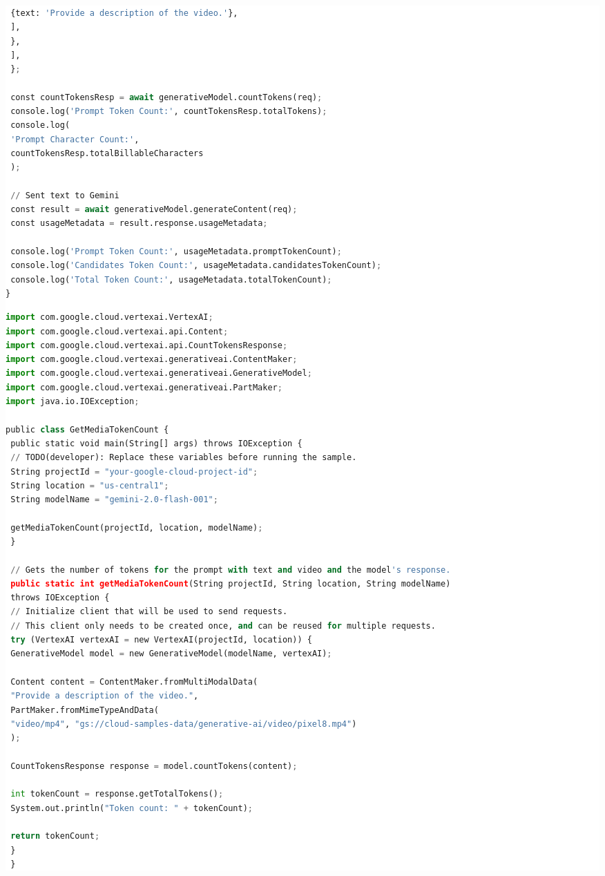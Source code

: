 ```python
 {text: 'Provide a description of the video.'},
 ],
 },
 ],
 };

 const countTokensResp = await generativeModel.countTokens(req);
 console.log('Prompt Token Count:', countTokensResp.totalTokens);
 console.log(
 'Prompt Character Count:',
 countTokensResp.totalBillableCharacters
 );

 // Sent text to Gemini
 const result = await generativeModel.generateContent(req);
 const usageMetadata = result.response.usageMetadata;

 console.log('Prompt Token Count:', usageMetadata.promptTokenCount);
 console.log('Candidates Token Count:', usageMetadata.candidatesTokenCount);
 console.log('Total Token Count:', usageMetadata.totalTokenCount);
}
```

```python
import com.google.cloud.vertexai.VertexAI;
import com.google.cloud.vertexai.api.Content;
import com.google.cloud.vertexai.api.CountTokensResponse;
import com.google.cloud.vertexai.generativeai.ContentMaker;
import com.google.cloud.vertexai.generativeai.GenerativeModel;
import com.google.cloud.vertexai.generativeai.PartMaker;
import java.io.IOException;

public class GetMediaTokenCount {
 public static void main(String[] args) throws IOException {
 // TODO(developer): Replace these variables before running the sample.
 String projectId = "your-google-cloud-project-id";
 String location = "us-central1";
 String modelName = "gemini-2.0-flash-001";

 getMediaTokenCount(projectId, location, modelName);
 }

 // Gets the number of tokens for the prompt with text and video and the model's response.
 public static int getMediaTokenCount(String projectId, String location, String modelName)
 throws IOException {
 // Initialize client that will be used to send requests.
 // This client only needs to be created once, and can be reused for multiple requests.
 try (VertexAI vertexAI = new VertexAI(projectId, location)) {
 GenerativeModel model = new GenerativeModel(modelName, vertexAI);

 Content content = ContentMaker.fromMultiModalData(
 "Provide a description of the video.",
 PartMaker.fromMimeTypeAndData(
 "video/mp4", "gs://cloud-samples-data/generative-ai/video/pixel8.mp4")
 );

 CountTokensResponse response = model.countTokens(content);

 int tokenCount = response.getTotalTokens();
 System.out.println("Token count: " + tokenCount);

 return tokenCount;
 }
 }
```